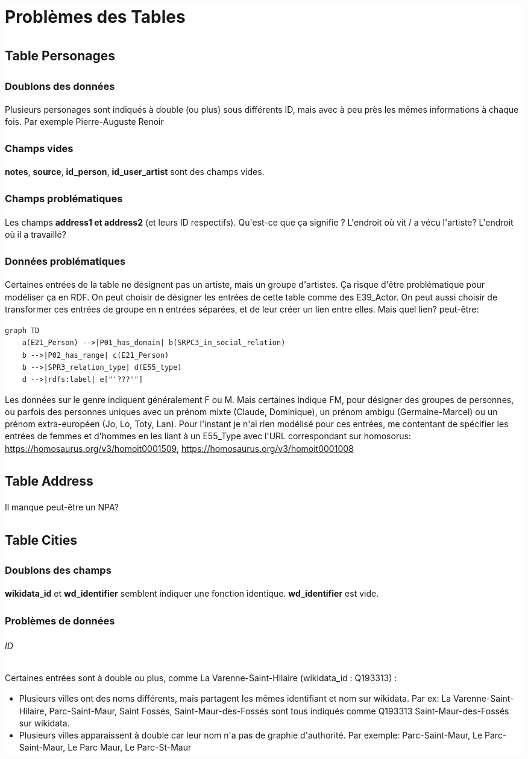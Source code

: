 # Problèmes des Tables
## Table Personages

### Doublons des données
Plusieurs personages sont indiqués à double (ou plus) sous différents ID, mais avec à peu près les mêmes informations à chaque fois. Par exemple Pierre-Auguste Renoir 

### Champs vides
**notes**, **source**, **id_person**, **id_user_artist** sont des champs vides.

### Champs problématiques
Les champs **address1 et address2** (et leurs ID respectifs). Qu'est-ce que ça signifie ? L'endroit où vit / a vécu l'artiste? L'endroit où il a travaillé?

### Données problématiques
Certaines entrées de la table ne désignent pas un artiste, mais un groupe d'artistes. Ça risque d'être problématique pour modéliser ça en RDF.
On peut choisir de désigner les entrées de cette table comme des E39_Actor.
On peut aussi choisir de transformer ces entrées de groupe en n entrées séparées, et de leur créer un lien entre elles. Mais quel lien? peut-être:
```mermaid
graph TD
	a(E21_Person) -->|P01_has_domain| b(SRPC3_in_social_relation)
	b -->|P02_has_range| c(E21_Person)
	b -->|SPR3_relation_type| d(E55_type)
	d -->|rdfs:label| e["'???'"]
```


Les données sur le genre indiquent généralement F ou M. Mais certaines indique FM, pour désigner des groupes de personnes, ou parfois des personnes uniques avec un prénom mixte (Claude, Dominique), un prénom ambigu (Germaine-Marcel) ou un prénom extra-européen (Jo, Lo, Toty, Lan). Pour l'instant je n'ai rien modélisé pour ces entrées, me contentant de spécifier les entrées de femmes et d'hommes en les liant à un E55_Type avec l'URL correspondant sur homosorus: <https://homosaurus.org/v3/homoit0001509>, 
<https://homosaurus.org/v3/homoit0001008>

## Table Address
Il manque peut-être un NPA?

## Table Cities
### Doublons des champs
**wikidata_id** et **wd_identifier** semblent indiquer une fonction identique. **wd_identifier** est vide.

### Problèmes de données
###### ID
Certaines entrées sont à double ou plus, comme La Varenne-Saint-Hilaire (wikidata_id : Q193313) :
- Plusieurs villes ont des noms différents, mais partagent les mêmes identifiant et nom sur wikidata. Par ex: La Varenne-Saint-Hilaire, Parc-Saint-Maur, Saint Fossés, Saint-Maur-des-Fossés sont tous indiqués comme Q193313 Saint-Maur-des-Fossés sur wikidata.
- Plusieurs villes apparaissent à double car leur nom n'a pas de graphie d'authorité. Par exemple: Parc-Saint-Maur, Le Parc-Saint-Maur, Le Parc Maur, Le Parc-St-Maur
